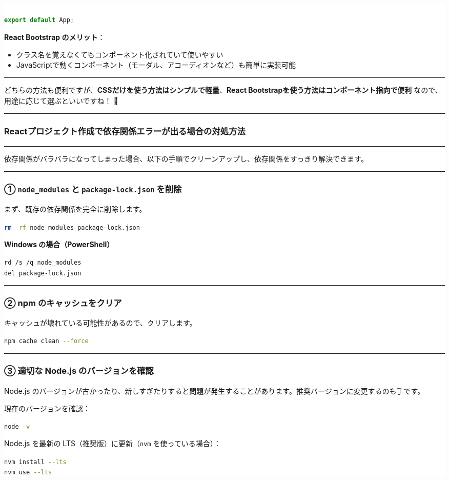 ```jsx

export default App;
```

**React Bootstrap のメリット**：
- クラス名を覚えなくてもコンポーネント化されていて使いやすい  
- JavaScriptで動くコンポーネント（モーダル、アコーディオンなど）も簡単に実装可能  

---

どちらの方法も便利ですが、**CSSだけを使う方法はシンプルで軽量**、**React Bootstrapを使う方法はコンポーネント指向で便利** なので、用途に応じて選ぶといいですね！ 🚀

---
### Reactプロジェクト作成で依存関係エラーが出る場合の対処方法
---

依存関係がバラバラになってしまった場合、以下の手順でクリーンアップし、依存関係をすっきり解決できます。

---

### **① `node_modules` と `package-lock.json` を削除**
まず、既存の依存関係を完全に削除します。

```sh
rm -rf node_modules package-lock.json
```

**Windows の場合（PowerShell）**
```sh
rd /s /q node_modules
del package-lock.json
```

---

### **② npm のキャッシュをクリア**
キャッシュが壊れている可能性があるので、クリアします。

```sh
npm cache clean --force
```

---

### **③ 適切な Node.js のバージョンを確認**
Node.js のバージョンが古かったり、新しすぎたりすると問題が発生することがあります。推奨バージョンに変更するのも手です。

現在のバージョンを確認：
```sh
node -v
```

Node.js を最新の LTS（推奨版）に更新（`nvm` を使っている場合）：
```sh
nvm install --lts
nvm use --lts
```
